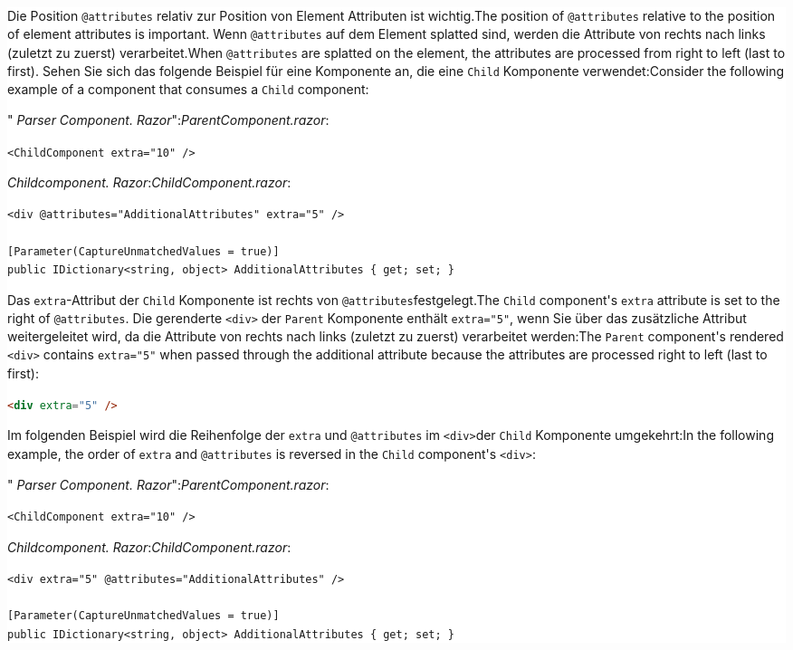 <span data-ttu-id="d5f7f-215">Die Position `@attributes` relativ zur Position von Element Attributen ist wichtig.</span><span class="sxs-lookup"><span data-stu-id="d5f7f-215">The position of `@attributes` relative to the position of element attributes is important.</span></span> <span data-ttu-id="d5f7f-216">Wenn `@attributes` auf dem Element splatted sind, werden die Attribute von rechts nach links (zuletzt zu zuerst) verarbeitet.</span><span class="sxs-lookup"><span data-stu-id="d5f7f-216">When `@attributes` are splatted on the element, the attributes are processed from right to left (last to first).</span></span> <span data-ttu-id="d5f7f-217">Sehen Sie sich das folgende Beispiel für eine Komponente an, die eine `Child` Komponente verwendet:</span><span class="sxs-lookup"><span data-stu-id="d5f7f-217">Consider the following example of a component that consumes a `Child` component:</span></span>

<span data-ttu-id="d5f7f-218">" *Parser Component. Razor*":</span><span class="sxs-lookup"><span data-stu-id="d5f7f-218">*ParentComponent.razor*:</span></span>

```cshtml
<ChildComponent extra="10" />
```

<span data-ttu-id="d5f7f-219">*Childcomponent. Razor*:</span><span class="sxs-lookup"><span data-stu-id="d5f7f-219">*ChildComponent.razor*:</span></span>

```cshtml
<div @attributes="AdditionalAttributes" extra="5" />

[Parameter(CaptureUnmatchedValues = true)]
public IDictionary<string, object> AdditionalAttributes { get; set; }
```

<span data-ttu-id="d5f7f-220">Das `extra`-Attribut der `Child` Komponente ist rechts von `@attributes`festgelegt.</span><span class="sxs-lookup"><span data-stu-id="d5f7f-220">The `Child` component's `extra` attribute is set to the right of `@attributes`.</span></span> <span data-ttu-id="d5f7f-221">Die gerenderte `<div>` der `Parent` Komponente enthält `extra="5"`, wenn Sie über das zusätzliche Attribut weitergeleitet wird, da die Attribute von rechts nach links (zuletzt zu zuerst) verarbeitet werden:</span><span class="sxs-lookup"><span data-stu-id="d5f7f-221">The `Parent` component's rendered `<div>` contains `extra="5"` when passed through the additional attribute because the attributes are processed right to left (last to first):</span></span>

```html
<div extra="5" />
```

<span data-ttu-id="d5f7f-222">Im folgenden Beispiel wird die Reihenfolge der `extra` und `@attributes` im `<div>`der `Child` Komponente umgekehrt:</span><span class="sxs-lookup"><span data-stu-id="d5f7f-222">In the following example, the order of `extra` and `@attributes` is reversed in the `Child` component's `<div>`:</span></span>

<span data-ttu-id="d5f7f-223">" *Parser Component. Razor*":</span><span class="sxs-lookup"><span data-stu-id="d5f7f-223">*ParentComponent.razor*:</span></span>

```cshtml
<ChildComponent extra="10" />
```

<span data-ttu-id="d5f7f-224">*Childcomponent. Razor*:</span><span class="sxs-lookup"><span data-stu-id="d5f7f-224">*ChildComponent.razor*:</span></span>

```cshtml
<div extra="5" @attributes="AdditionalAttributes" />

[Parameter(CaptureUnmatchedValues = true)]
public IDictionary<string, object> AdditionalAttributes { get; set; }
```
